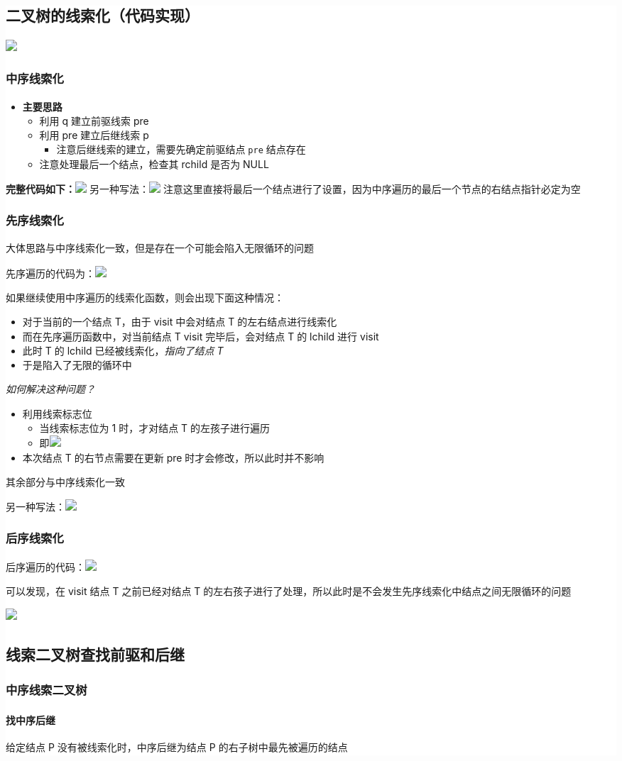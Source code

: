 ## 二叉树的线索化（代码实现）

![](img/Pasted%20image%2020231226162434.png)
### 中序线索化

- **主要思路**
	- 利用 q 建立前驱线索 pre 
	- 利用 pre 建立后继线索 p 
		- 注意后继线索的建立，需要先确定前驱结点 `pre` 结点存在
	- 注意处理最后一个结点，检查其 rchild 是否为 NULL

**完整代码如下：**![](img/Pasted%20image%2020231226163515.png)
另一种写法：![](img/Pasted%20image%2020231226163714.png)
注意这里直接将最后一个结点进行了设置，因为中序遍历的最后一个节点的右结点指针必定为空

### 先序线索化

大体思路与中序线索化一致，但是存在一个可能会陷入无限循环的问题

先序遍历的代码为：![](img/Pasted%20image%2020231226164331.png)

如果继续使用中序遍历的线索化函数，则会出现下面这种情况：
- 对于当前的一个结点 T，由于 visit 中会对结点 T 的左右结点进行线索化
- 而在先序遍历函数中，对当前结点 T visit 完毕后，会对结点 T 的 lchild 进行 visit
- 此时 T 的 lchild 已经被线索化，*指向了结点 T*
- 于是陷入了无限的循环中

*如何解决这种问题？*
- 利用线索标志位
	- 当线索标志位为 1 时，才对结点 T 的左孩子进行遍历
	- 即![](img/Pasted%20image%2020231226164622.png)
- 本次结点 T 的右节点需要在更新 pre 时才会修改，所以此时并不影响

其余部分与中序线索化一致

另一种写法：![](img/Pasted%20image%2020231226164708.png)
### 后序线索化

后序遍历的代码：![](img/Pasted%20image%2020231226164831.png)

可以发现，在 visit 结点 T 之前已经对结点 T 的左右孩子进行了处理，所以此时是不会发生先序线索化中结点之间无限循环的问题

![](img/Pasted%20image%2020231226164959.png)


## 线索二叉树查找前驱和后继

### 中序线索二叉树

#### 找中序后继

给定结点 P 没有被线索化时，中序后继为结点 P 的右子树中最先被遍历的结点
